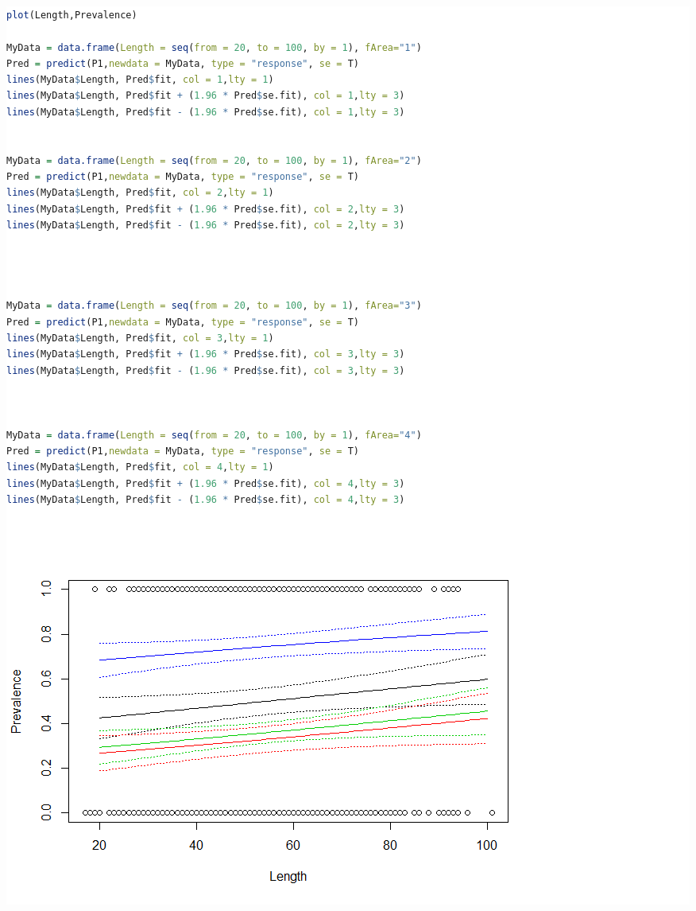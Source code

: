 ```r
plot(Length,Prevalence)

MyData = data.frame(Length = seq(from = 20, to = 100, by = 1), fArea="1")
Pred = predict(P1,newdata = MyData, type = "response", se = T)
lines(MyData$Length, Pred$fit, col = 1,lty = 1)
lines(MyData$Length, Pred$fit + (1.96 * Pred$se.fit), col = 1,lty = 3)
lines(MyData$Length, Pred$fit - (1.96 * Pred$se.fit), col = 1,lty = 3)


MyData = data.frame(Length = seq(from = 20, to = 100, by = 1), fArea="2")
Pred = predict(P1,newdata = MyData, type = "response", se = T)
lines(MyData$Length, Pred$fit, col = 2,lty = 1)
lines(MyData$Length, Pred$fit + (1.96 * Pred$se.fit), col = 2,lty = 3)
lines(MyData$Length, Pred$fit - (1.96 * Pred$se.fit), col = 2,lty = 3)




MyData = data.frame(Length = seq(from = 20, to = 100, by = 1), fArea="3")
Pred = predict(P1,newdata = MyData, type = "response", se = T)
lines(MyData$Length, Pred$fit, col = 3,lty = 1)
lines(MyData$Length, Pred$fit + (1.96 * Pred$se.fit), col = 3,lty = 3)
lines(MyData$Length, Pred$fit - (1.96 * Pred$se.fit), col = 3,lty = 3)



MyData = data.frame(Length = seq(from = 20, to = 100, by = 1), fArea="4")
Pred = predict(P1,newdata = MyData, type = "response", se = T)
lines(MyData$Length, Pred$fit, col = 4,lty = 1)
lines(MyData$Length, Pred$fit + (1.96 * Pred$se.fit), col = 4,lty = 3)
lines(MyData$Length, Pred$fit - (1.96 * Pred$se.fit), col = 4,lty = 3)
```

![](GLM_binomial_files/figure-html/unnamed-chunk-8-1.png) 
